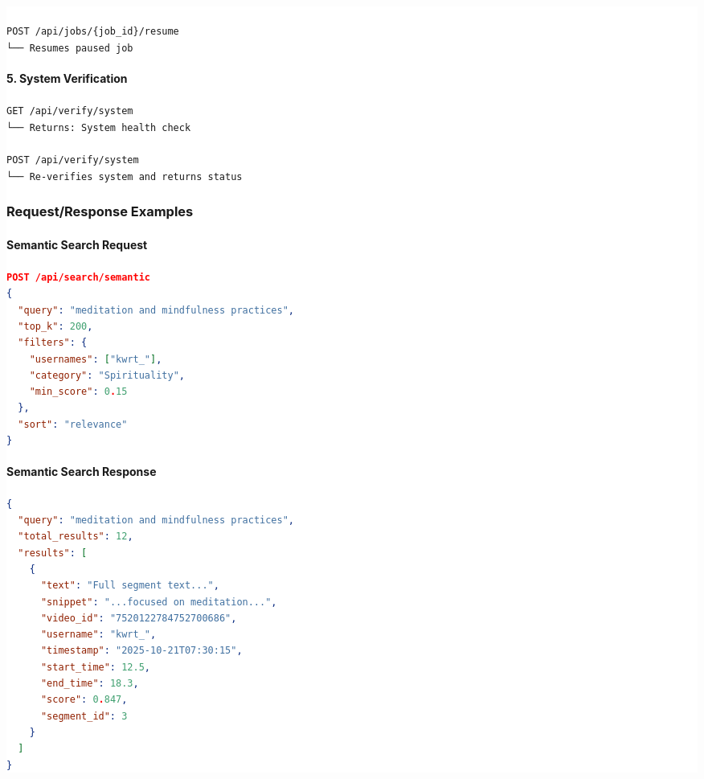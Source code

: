 ```

POST /api/jobs/{job_id}/resume
└── Resumes paused job
```

#### 5. System Verification

```
GET /api/verify/system
└── Returns: System health check

POST /api/verify/system
└── Re-verifies system and returns status
```

### Request/Response Examples

#### Semantic Search Request
```json
POST /api/search/semantic
{
  "query": "meditation and mindfulness practices",
  "top_k": 200,
  "filters": {
    "usernames": ["kwrt_"],
    "category": "Spirituality",
    "min_score": 0.15
  },
  "sort": "relevance"
}
```

#### Semantic Search Response
```json
{
  "query": "meditation and mindfulness practices",
  "total_results": 12,
  "results": [
    {
      "text": "Full segment text...",
      "snippet": "...focused on meditation...",
      "video_id": "7520122784752700686",
      "username": "kwrt_",
      "timestamp": "2025-10-21T07:30:15",
      "start_time": 12.5,
      "end_time": 18.3,
      "score": 0.847,
      "segment_id": 3
    }
  ]
}
```
